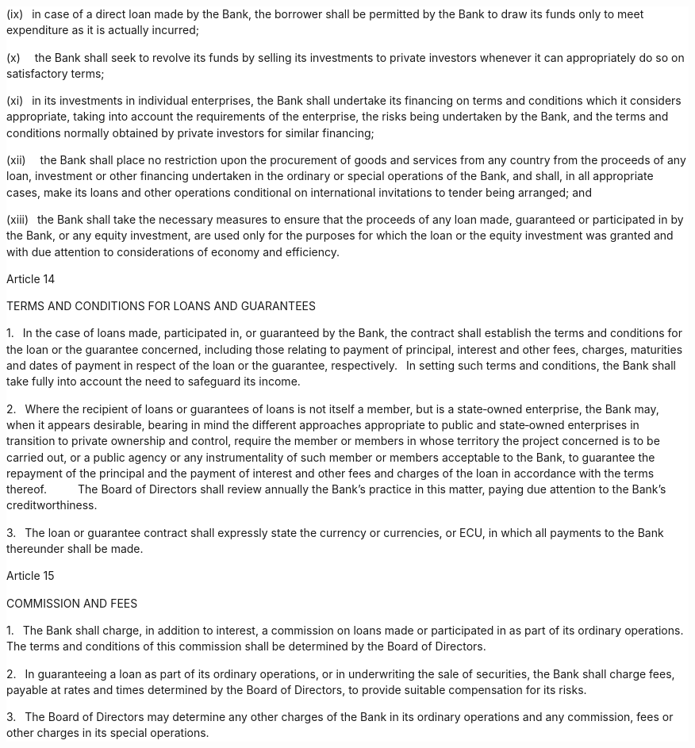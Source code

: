 (ix)  in case of a direct loan made by the Bank, the borrower shall be permitted by the Bank to draw its funds only to meet expenditure as it is actually incurred;

(x)   the Bank shall seek to revolve its funds by selling its investments to private investors whenever it can appropriately do so on satisfactory terms;

(xi)  in its investments in individual enterprises, the Bank shall undertake its financing on terms and conditions which it considers appropriate, taking into account the requirements of the enterprise, the risks being undertaken by the Bank, and the terms and conditions normally obtained by private investors for similar financing;

(xii)   the Bank shall place no restriction upon the procurement of goods and services from any country from the proceeds of any loan, investment or other financing undertaken in the ordinary or special operations of the Bank, and shall, in all appropriate cases, make its loans and other operations conditional on international invitations to tender being arranged; and

(xiii)  the Bank shall take the necessary measures to ensure that the proceeds of any loan made, guaranteed or participated in by the Bank, or any equity investment, are used only for the purposes for which the loan or the equity investment was granted and with due attention to considerations of economy and efficiency.

Article 14

TERMS AND CONDITIONS FOR LOANS AND GUARANTEES

1.  In the case of loans made, participated in, or guaranteed by the Bank, the contract shall establish the terms and conditions for the loan or the guarantee concerned, including those relating to payment of principal, interest and other fees, charges, maturities and dates of payment in respect of the loan or the guarantee, respectively.  In setting such terms and conditions, the Bank shall take fully into account the need to safeguard its income.

2.  Where the recipient of loans or guarantees of loans is not itself a member, but is a state‑owned enterprise, the Bank may, when it appears desirable, bearing in mind the different approaches appropriate to public and state‑owned enterprises in transition to private ownership and control, require the member or members in whose territory the project concerned is to be carried out, or a public agency or any instrumentality of such member or members acceptable to the Bank, to guarantee the repayment of the principal and the payment of interest and other fees and charges of the loan in accordance with the terms thereof.      The Board of Directors shall review annually the Bank’s practice in this matter, paying due attention to the Bank’s creditworthiness.

3.  The loan or guarantee contract shall expressly state the currency or currencies, or ECU, in which all payments to the Bank thereunder shall be made.

Article 15

COMMISSION AND FEES

1.  The Bank shall charge, in addition to interest, a commission on loans made or participated in as part of its ordinary operations. The terms and conditions of this commission shall be determined by the Board of Directors.

2.  In guaranteeing a loan as part of its ordinary operations, or in underwriting the sale of securities, the Bank shall charge fees, payable at rates and times determined by the Board of Directors, to provide suitable compensation for its risks.

3.  The Board of Directors may determine any other charges of the Bank in its ordinary operations and any commission, fees or other charges in its special operations.
